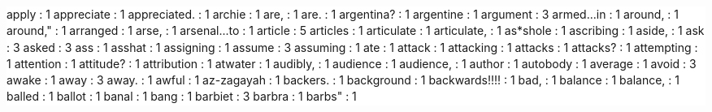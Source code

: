 apply : 1
appreciate : 1
appreciated. : 1
archie : 1
are, : 1
are. : 1
argentina? : 1
argentine : 1
argument : 3
armed...in : 1
around, : 1
around," : 1
arranged : 1
arse, : 1
arsenal...to : 1
article : 5
articles : 1
articulate : 1
articulate, : 1
as*shole : 1
ascribing : 1
aside, : 1
ask : 3
asked : 3
ass : 1
asshat : 1
assigning : 1
assume : 3
assuming : 1
ate : 1
attack : 1
attacking : 1
attacks : 1
attacks? : 1
attempting : 1
attention : 1
attitude? : 1
attribution : 1
atwater : 1
audibly, : 1
audience : 1
audience, : 1
author : 1
autobody : 1
average : 1
avoid : 3
awake : 1
away : 3
away. : 1
awful : 1
az-zagayah : 1
backers. : 1
background : 1
backwards!!!! : 1
bad, : 1
balance : 1
balance, : 1
balled : 1
ballot : 1
banal : 1
bang : 1
barbiet : 3
barbra : 1
barbs" : 1
